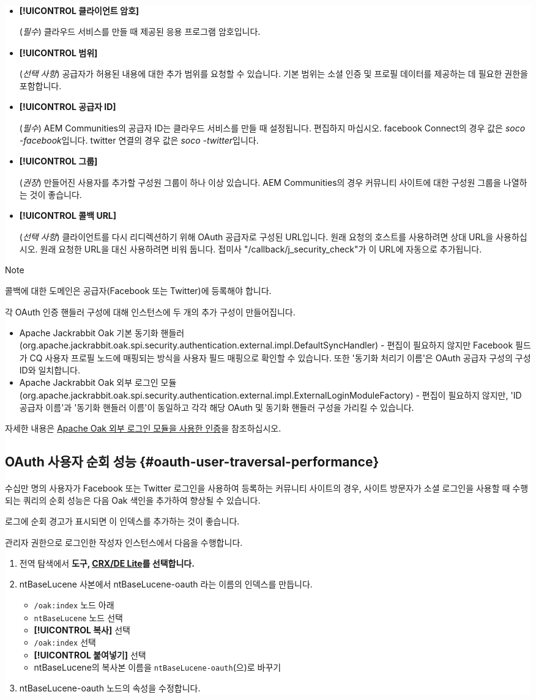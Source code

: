    * **[!UICONTROL 클라이언트 암호]**

     (*필수*) 클라우드 서비스를 만들 때 제공된 응용 프로그램 암호입니다.

   * **[!UICONTROL 범위]**

     (*선택 사항*) 공급자가 허용된 내용에 대한 추가 범위를 요청할 수 있습니다. 기본 범위는 소셜 인증 및 프로필 데이터를 제공하는 데 필요한 권한을 포함합니다.

   * **[!UICONTROL 공급자 ID]**

     (*필수*) AEM Communities의 공급자 ID는 클라우드 서비스를 만들 때 설정됩니다. 편집하지 마십시오. facebook Connect의 경우 값은 *soco -facebook*&#x200B;입니다. twitter 연결의 경우 값은 *soco -twitter*&#x200B;입니다.

   * **[!UICONTROL 그룹]**

     (*권장*) 만들어진 사용자를 추가할 구성원 그룹이 하나 이상 있습니다. AEM Communities의 경우 커뮤니티 사이트에 대한 구성원 그룹을 나열하는 것이 좋습니다.

   * **[!UICONTROL 콜백 URL]**

     (*선택 사항*) 클라이언트를 다시 리디렉션하기 위해 OAuth 공급자로 구성된 URL입니다. 원래 요청의 호스트를 사용하려면 상대 URL을 사용하십시오. 원래 요청한 URL을 대신 사용하려면 비워 둡니다. 접미사 &quot;/callback/j_security_check&quot;가 이 URL에 자동으로 추가됩니다.

   >[!NOTE]
   >
   >콜백에 대한 도메인은 공급자(Facebook 또는 Twitter)에 등록해야 합니다.

각 OAuth 인증 핸들러 구성에 대해 인스턴스에 두 개의 추가 구성이 만들어집니다.

* Apache Jackrabbit Oak 기본 동기화 핸들러(org.apache.jackrabbit.oak.spi.security.authentication.external.impl.DefaultSyncHandler) - 편집이 필요하지 않지만 Facebook 필드가 CQ 사용자 프로필 노드에 매핑되는 방식을 사용자 필드 매핑으로 확인할 수 있습니다. 또한 &#39;동기화 처리기 이름&#39;은 OAuth 공급자 구성의 구성 ID와 일치합니다.
* Apache Jackrabbit Oak 외부 로그인 모듈(org.apache.jackrabbit.oak.spi.security.authentication.external.impl.ExternalLoginModuleFactory) - 편집이 필요하지 않지만, &#39;ID 공급자 이름&#39;과 &#39;동기화 핸들러 이름&#39;이 동일하고 각각 해당 OAuth 및 동기화 핸들러 구성을 가리킬 수 있습니다.

자세한 내용은 [Apache Oak 외부 로그인 모듈을 사용한 인증](https://jackrabbit.apache.org/oak/docs/security/authentication/externalloginmodule.html)을 참조하십시오.

## OAuth 사용자 순회 성능 {#oauth-user-traversal-performance}

수십만 명의 사용자가 Facebook 또는 Twitter 로그인을 사용하여 등록하는 커뮤니티 사이트의 경우, 사이트 방문자가 소셜 로그인을 사용할 때 수행되는 쿼리의 순회 성능은 다음 Oak 색인을 추가하여 향상될 수 있습니다.

로그에 순회 경고가 표시되면 이 인덱스를 추가하는 것이 좋습니다.

관리자 권한으로 로그인한 작성자 인스턴스에서 다음을 수행합니다.

1. 전역 탐색에서 **도구, [CRX/DE Lite](../../help/sites-developing/developing-with-crxde-lite.md)를 선택합니다.**
1. ntBaseLucene 사본에서 ntBaseLucene-oauth 라는 이름의 인덱스를 만듭니다.

   * `/oak:index` 노드 아래
   * `ntBaseLucene` 노드 선택
   * **[!UICONTROL 복사]** 선택
   * `/oak:index` 선택
   * **[!UICONTROL 붙여넣기]** 선택
   * ntBaseLucene의 복사본 이름을 `ntBaseLucene-oauth`(으)로 바꾸기

1. ntBaseLucene-oauth 노드의 속성을 수정합니다.
